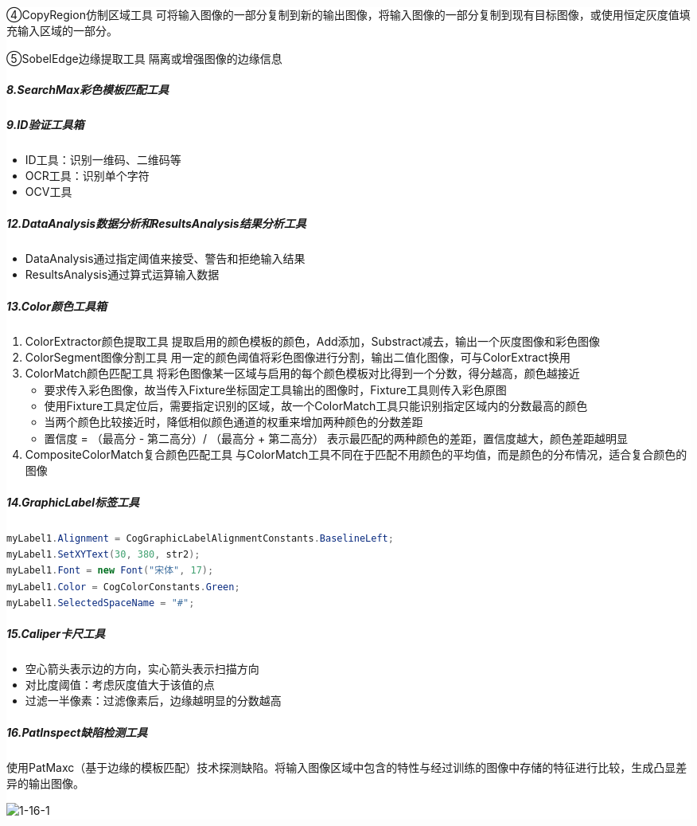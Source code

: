 ④CopyRegion仿制区域工具
可将输入图像的一部分复制到新的输出图像，将输入图像的一部分复制到现有目标图像，或使用恒定灰度值填充输入区域的一部分。

⑤SobelEdge边缘提取工具
隔离或增强图像的边缘信息

##### 8.SearchMax彩色模板匹配工具

##### 9.ID验证工具箱

- ID工具：识别一维码、二维码等
- OCR工具：识别单个字符
- OCV工具

##### 12.DataAnalysis数据分析和ResultsAnalysis结果分析工具

- DataAnalysis通过指定阈值来接受、警告和拒绝输入结果
- ResultsAnalysis通过算式运算输入数据

##### 13.Color颜色工具箱

1. ColorExtractor颜色提取工具
   提取启用的颜色模板的颜色，Add添加，Substract减去，输出一个灰度图像和彩色图像
2. ColorSegment图像分割工具
   用一定的颜色阈值将彩色图像进行分割，输出二值化图像，可与ColorExtract换用
3. ColorMatch颜色匹配工具
   将彩色图像某一区域与启用的每个颜色模板对比得到一个分数，得分越高，颜色越接近
   - 要求传入彩色图像，故当传入Fixture坐标固定工具输出的图像时，Fixture工具则传入彩色原图
   - 使用Fixture工具定位后，需要指定识别的区域，故一个ColorMatch工具只能识别指定区域内的分数最高的颜色
   - 当两个颜色比较接近时，降低相似颜色通道的权重来增加两种颜色的分数差距
   - 置信度 = （最高分 - 第二高分）/ （最高分 + 第二高分）
     表示最匹配的两种颜色的差距，置信度越大，颜色差距越明显
4. CompositeColorMatch复合颜色匹配工具
   与ColorMatch工具不同在于匹配不用颜色的平均值，而是颜色的分布情况，适合复合颜色的图像

##### 14.GraphicLabel标签工具

```C#
myLabel1.Alignment = CogGraphicLabelAlignmentConstants.BaselineLeft;
myLabel1.SetXYText(30, 380, str2);
myLabel1.Font = new Font("宋体", 17);
myLabel1.Color = CogColorConstants.Green;
myLabel1.SelectedSpaceName = "#";
```

##### 15.Caliper卡尺工具

- 空心箭头表示边的方向，实心箭头表示扫描方向
- 对比度阈值：考虑灰度值大于该值的点
- 过滤一半像素：过滤像素后，边缘越明显的分数越高

##### 16.PatInspect缺陷检测工具

使用PatMaxc（基于边缘的模板匹配）技术探测缺陷。将输入图像区域中包含的特性与经过训练的图像中存储的特征进行比较，生成凸显差异的输出图像。

![1-16-1](https://gitee.com/mrbm868/graphic-bed/raw/master/img/VPP_1-16-1.png)
